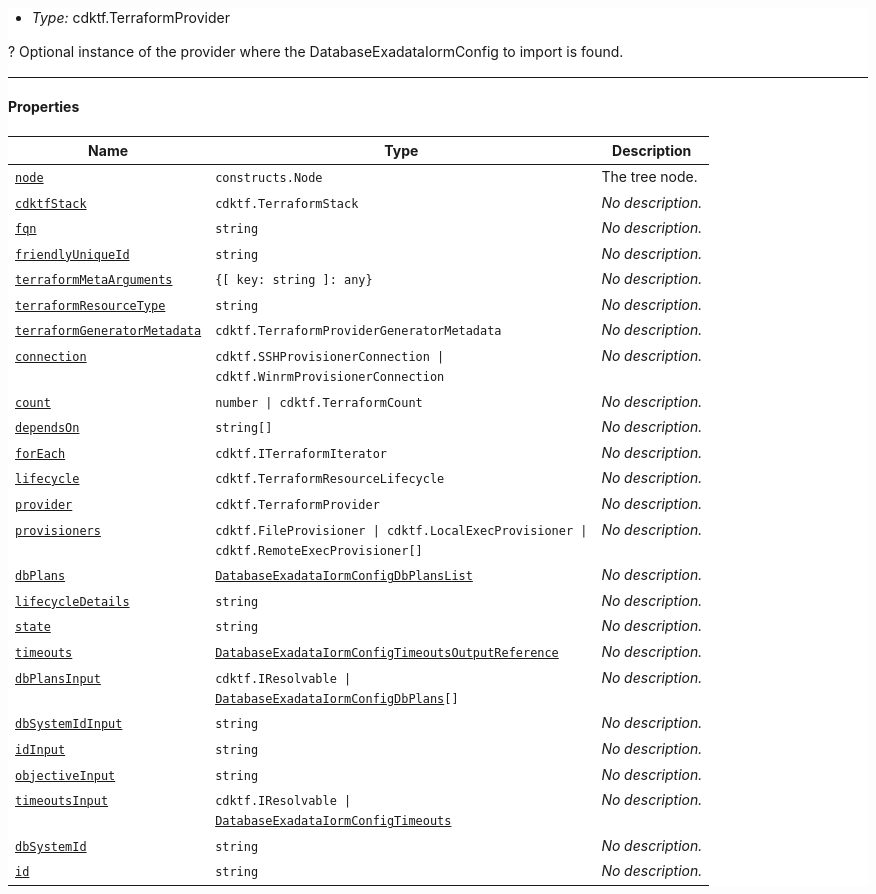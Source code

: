 - *Type:* cdktf.TerraformProvider

? Optional instance of the provider where the DatabaseExadataIormConfig to import is found.

---

#### Properties <a name="Properties" id="Properties"></a>

| **Name** | **Type** | **Description** |
| --- | --- | --- |
| <code><a href="#rhizo-co-terraform-provider-oci.databaseExadataIormConfig.DatabaseExadataIormConfig.property.node">node</a></code> | <code>constructs.Node</code> | The tree node. |
| <code><a href="#rhizo-co-terraform-provider-oci.databaseExadataIormConfig.DatabaseExadataIormConfig.property.cdktfStack">cdktfStack</a></code> | <code>cdktf.TerraformStack</code> | *No description.* |
| <code><a href="#rhizo-co-terraform-provider-oci.databaseExadataIormConfig.DatabaseExadataIormConfig.property.fqn">fqn</a></code> | <code>string</code> | *No description.* |
| <code><a href="#rhizo-co-terraform-provider-oci.databaseExadataIormConfig.DatabaseExadataIormConfig.property.friendlyUniqueId">friendlyUniqueId</a></code> | <code>string</code> | *No description.* |
| <code><a href="#rhizo-co-terraform-provider-oci.databaseExadataIormConfig.DatabaseExadataIormConfig.property.terraformMetaArguments">terraformMetaArguments</a></code> | <code>{[ key: string ]: any}</code> | *No description.* |
| <code><a href="#rhizo-co-terraform-provider-oci.databaseExadataIormConfig.DatabaseExadataIormConfig.property.terraformResourceType">terraformResourceType</a></code> | <code>string</code> | *No description.* |
| <code><a href="#rhizo-co-terraform-provider-oci.databaseExadataIormConfig.DatabaseExadataIormConfig.property.terraformGeneratorMetadata">terraformGeneratorMetadata</a></code> | <code>cdktf.TerraformProviderGeneratorMetadata</code> | *No description.* |
| <code><a href="#rhizo-co-terraform-provider-oci.databaseExadataIormConfig.DatabaseExadataIormConfig.property.connection">connection</a></code> | <code>cdktf.SSHProvisionerConnection \| cdktf.WinrmProvisionerConnection</code> | *No description.* |
| <code><a href="#rhizo-co-terraform-provider-oci.databaseExadataIormConfig.DatabaseExadataIormConfig.property.count">count</a></code> | <code>number \| cdktf.TerraformCount</code> | *No description.* |
| <code><a href="#rhizo-co-terraform-provider-oci.databaseExadataIormConfig.DatabaseExadataIormConfig.property.dependsOn">dependsOn</a></code> | <code>string[]</code> | *No description.* |
| <code><a href="#rhizo-co-terraform-provider-oci.databaseExadataIormConfig.DatabaseExadataIormConfig.property.forEach">forEach</a></code> | <code>cdktf.ITerraformIterator</code> | *No description.* |
| <code><a href="#rhizo-co-terraform-provider-oci.databaseExadataIormConfig.DatabaseExadataIormConfig.property.lifecycle">lifecycle</a></code> | <code>cdktf.TerraformResourceLifecycle</code> | *No description.* |
| <code><a href="#rhizo-co-terraform-provider-oci.databaseExadataIormConfig.DatabaseExadataIormConfig.property.provider">provider</a></code> | <code>cdktf.TerraformProvider</code> | *No description.* |
| <code><a href="#rhizo-co-terraform-provider-oci.databaseExadataIormConfig.DatabaseExadataIormConfig.property.provisioners">provisioners</a></code> | <code>cdktf.FileProvisioner \| cdktf.LocalExecProvisioner \| cdktf.RemoteExecProvisioner[]</code> | *No description.* |
| <code><a href="#rhizo-co-terraform-provider-oci.databaseExadataIormConfig.DatabaseExadataIormConfig.property.dbPlans">dbPlans</a></code> | <code><a href="#rhizo-co-terraform-provider-oci.databaseExadataIormConfig.DatabaseExadataIormConfigDbPlansList">DatabaseExadataIormConfigDbPlansList</a></code> | *No description.* |
| <code><a href="#rhizo-co-terraform-provider-oci.databaseExadataIormConfig.DatabaseExadataIormConfig.property.lifecycleDetails">lifecycleDetails</a></code> | <code>string</code> | *No description.* |
| <code><a href="#rhizo-co-terraform-provider-oci.databaseExadataIormConfig.DatabaseExadataIormConfig.property.state">state</a></code> | <code>string</code> | *No description.* |
| <code><a href="#rhizo-co-terraform-provider-oci.databaseExadataIormConfig.DatabaseExadataIormConfig.property.timeouts">timeouts</a></code> | <code><a href="#rhizo-co-terraform-provider-oci.databaseExadataIormConfig.DatabaseExadataIormConfigTimeoutsOutputReference">DatabaseExadataIormConfigTimeoutsOutputReference</a></code> | *No description.* |
| <code><a href="#rhizo-co-terraform-provider-oci.databaseExadataIormConfig.DatabaseExadataIormConfig.property.dbPlansInput">dbPlansInput</a></code> | <code>cdktf.IResolvable \| <a href="#rhizo-co-terraform-provider-oci.databaseExadataIormConfig.DatabaseExadataIormConfigDbPlans">DatabaseExadataIormConfigDbPlans</a>[]</code> | *No description.* |
| <code><a href="#rhizo-co-terraform-provider-oci.databaseExadataIormConfig.DatabaseExadataIormConfig.property.dbSystemIdInput">dbSystemIdInput</a></code> | <code>string</code> | *No description.* |
| <code><a href="#rhizo-co-terraform-provider-oci.databaseExadataIormConfig.DatabaseExadataIormConfig.property.idInput">idInput</a></code> | <code>string</code> | *No description.* |
| <code><a href="#rhizo-co-terraform-provider-oci.databaseExadataIormConfig.DatabaseExadataIormConfig.property.objectiveInput">objectiveInput</a></code> | <code>string</code> | *No description.* |
| <code><a href="#rhizo-co-terraform-provider-oci.databaseExadataIormConfig.DatabaseExadataIormConfig.property.timeoutsInput">timeoutsInput</a></code> | <code>cdktf.IResolvable \| <a href="#rhizo-co-terraform-provider-oci.databaseExadataIormConfig.DatabaseExadataIormConfigTimeouts">DatabaseExadataIormConfigTimeouts</a></code> | *No description.* |
| <code><a href="#rhizo-co-terraform-provider-oci.databaseExadataIormConfig.DatabaseExadataIormConfig.property.dbSystemId">dbSystemId</a></code> | <code>string</code> | *No description.* |
| <code><a href="#rhizo-co-terraform-provider-oci.databaseExadataIormConfig.DatabaseExadataIormConfig.property.id">id</a></code> | <code>string</code> | *No description.* |